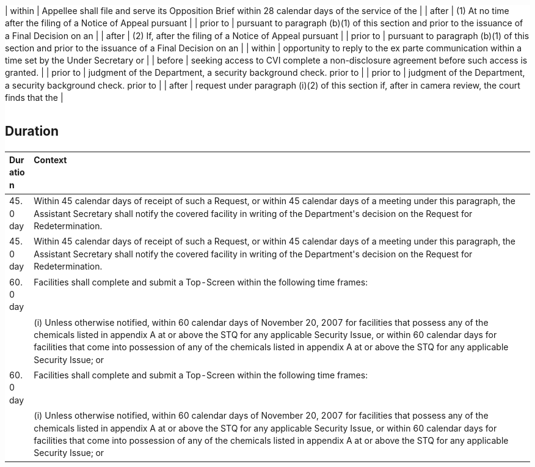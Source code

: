| within        | Appellee shall file and serve its Opposition Brief within 28 calendar days of the service of the                                                            |
| after         | (1) At no time  after the filing of a Notice of Appeal pursuant                                                                                             |
| prior to      | pursuant to paragraph (b)(1) of this section and prior to the issuance of a Final Decision on an                                                            |
| after         | (2) If,  after the filing of a Notice of Appeal pursuant                                                                                                    |
| prior to      | pursuant to paragraph (b)(1) of this section and prior to the issuance of a Final Decision on an                                                            |
| within        | opportunity to reply to the ex parte communication within a time set by the Under Secretary or                                                              |
| before        | seeking access to CVI complete a non-disclosure agreement before  such access is granted.                                                                   |
| prior to      | judgment of the Department, a security background check. prior to                                                                                           |
| prior to      | judgment of the Department, a security background check. prior to                                                                                           |
| after         | request under paragraph (i)(2) of this section if, after in camera review, the court finds that the                                                         |


## Duration

| Duration   | Context                                                                                                                                                                                                                                                                                                                                                                                                                                                                                                  |
|:-----------|:---------------------------------------------------------------------------------------------------------------------------------------------------------------------------------------------------------------------------------------------------------------------------------------------------------------------------------------------------------------------------------------------------------------------------------------------------------------------------------------------------------|
| 45.0 day   | Within 45 calendar days of receipt of such a Request, or within 45 calendar days of a meeting under this paragraph, the Assistant Secretary shall notify the covered facility in writing of the Department's decision on the Request for Redetermination.                                                                                                                                                                                                                                                |
| 45.0 day   | Within 45 calendar days of receipt of such a Request, or within 45 calendar days of a meeting under this paragraph, the Assistant Secretary shall notify the covered facility in writing of the Department's decision on the Request for Redetermination.                                                                                                                                                                                                                                                |
| 60.0 day   | Facilities shall complete and submit a Top-Screen within the following time frames:                                                                                                                                                                                                                                                                                                                                                                                                                      |
|            |             (i) Unless otherwise notified, within 60 calendar days of November 20, 2007 for facilities that possess any of the chemicals listed in appendix A at or above the STQ for any applicable Security Issue, or within 60 calendar days for facilities that come into possession of any of the chemicals listed in appendix A at or above the STQ for any applicable Security Issue; or                                                                                                          |
| 60.0 day   | Facilities shall complete and submit a Top-Screen within the following time frames:                                                                                                                                                                                                                                                                                                                                                                                                                      |
|            |             (i) Unless otherwise notified, within 60 calendar days of November 20, 2007 for facilities that possess any of the chemicals listed in appendix A at or above the STQ for any applicable Security Issue, or within 60 calendar days for facilities that come into possession of any of the chemicals listed in appendix A at or above the STQ for any applicable Security Issue; or                                                                                                          |